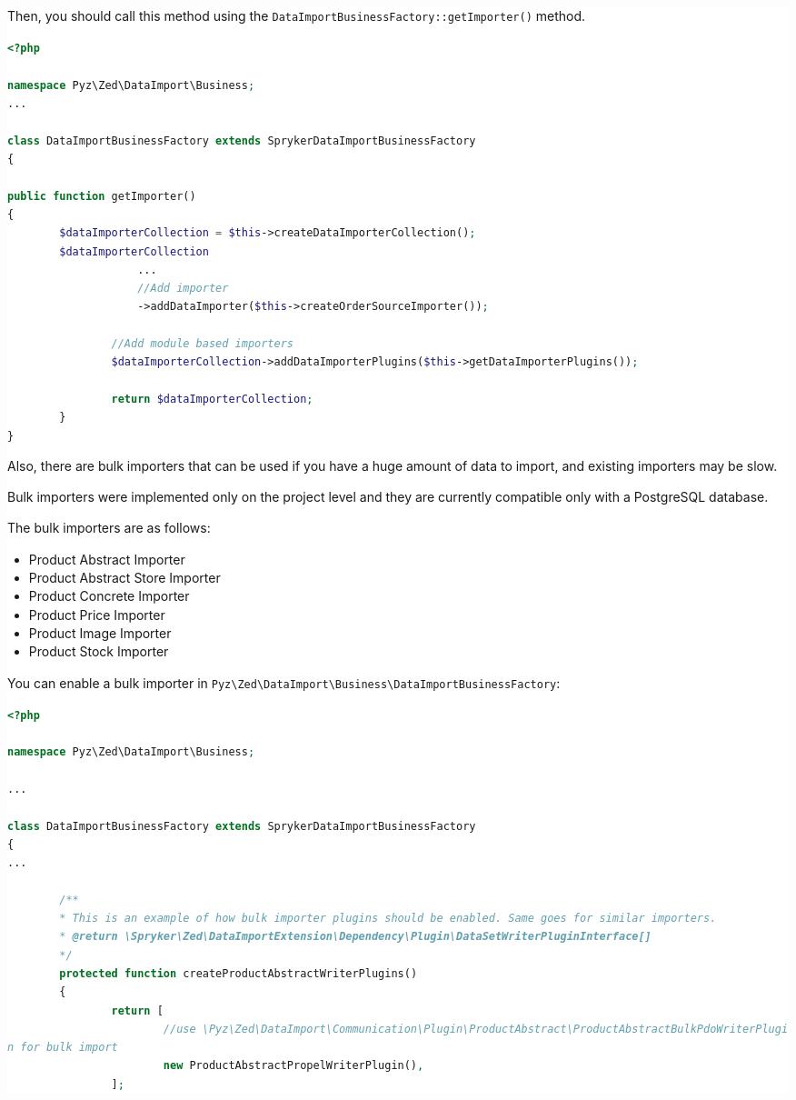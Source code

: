 Then, you should call this method using the `DataImportBusinessFactory::getImporter()` method.

```php
<?php
		
namespace Pyz\Zed\DataImport\Business;
...
		
class DataImportBusinessFactory extends SprykerDataImportBusinessFactory
{
		
public function getImporter()
{
		$dataImporterCollection = $this->createDataImporterCollection();
		$dataImporterCollection
					...
					//Add importer
					->addDataImporter($this->createOrderSourceImporter());
		
				//Add module based importers
				$dataImporterCollection->addDataImporterPlugins($this->getDataImporterPlugins());
		
				return $dataImporterCollection;
		}
}
```

Also, there are bulk importers that can be used if you have a huge amount of data to import, and existing importers may be slow.

Bulk importers were implemented only on the project level and they are currently compatible only with a PostgreSQL database.

The bulk importers are as follows:

* Product Abstract Importer
* Product Abstract Store Importer
* Product Concrete Importer
* Product Price Importer
* Product Image Importer
* Product Stock Importer

You can enable a bulk importer in `Pyz\Zed\DataImport\Business\DataImportBusinessFactory`:

```php
<?php
		
namespace Pyz\Zed\DataImport\Business;

...
		
class DataImportBusinessFactory extends SprykerDataImportBusinessFactory
{
...
		
		/**
		* This is an example of how bulk importer plugins should be enabled. Same goes for similar importers.
		* @return \Spryker\Zed\DataImportExtension\Dependency\Plugin\DataSetWriterPluginInterface[]
		*/
		protected function createProductAbstractWriterPlugins()
		{
				return [
					    //use \Pyz\Zed\DataImport\Communication\Plugin\ProductAbstract\ProductAbstractBulkPdoWriterPlugin for bulk import
					    new ProductAbstractPropelWriterPlugin(),
				];
```
